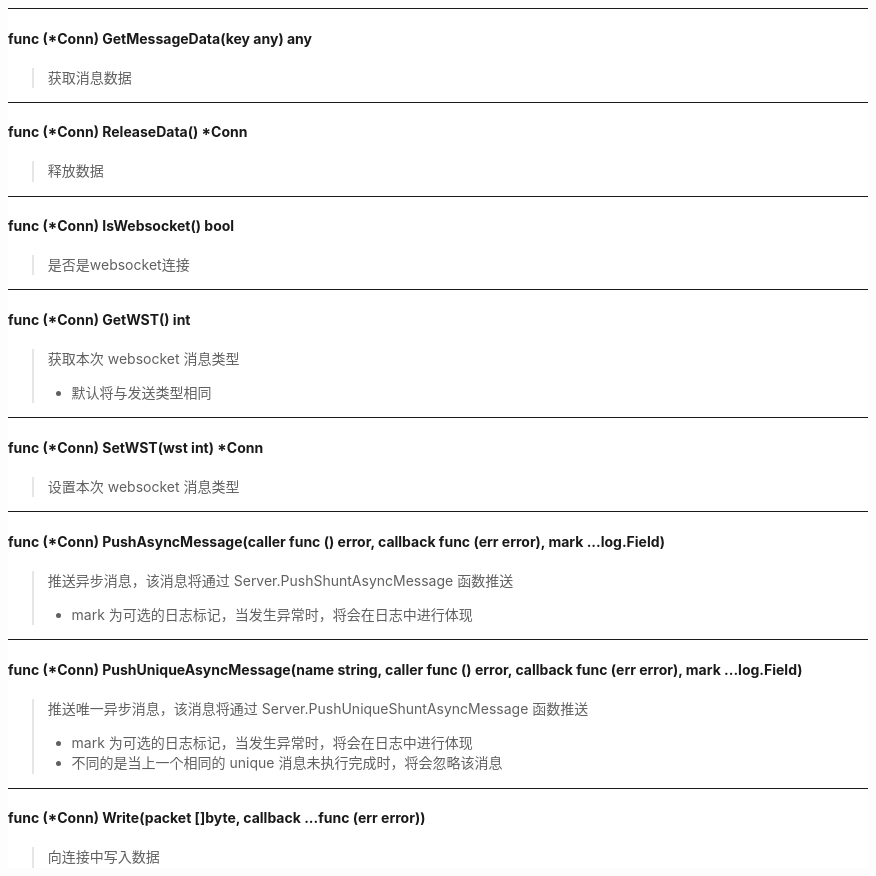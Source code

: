 ***
<span id="struct_Conn_GetMessageData"></span>

#### func (*Conn) GetMessageData(key any)  any
> 获取消息数据

***
<span id="struct_Conn_ReleaseData"></span>

#### func (*Conn) ReleaseData()  *Conn
> 释放数据

***
<span id="struct_Conn_IsWebsocket"></span>

#### func (*Conn) IsWebsocket()  bool
> 是否是websocket连接

***
<span id="struct_Conn_GetWST"></span>

#### func (*Conn) GetWST()  int
> 获取本次 websocket 消息类型
>   - 默认将与发送类型相同

***
<span id="struct_Conn_SetWST"></span>

#### func (*Conn) SetWST(wst int)  *Conn
> 设置本次 websocket 消息类型

***
<span id="struct_Conn_PushAsyncMessage"></span>

#### func (*Conn) PushAsyncMessage(caller func ()  error, callback func (err error), mark ...log.Field)
> 推送异步消息，该消息将通过 Server.PushShuntAsyncMessage 函数推送
>   - mark 为可选的日志标记，当发生异常时，将会在日志中进行体现

***
<span id="struct_Conn_PushUniqueAsyncMessage"></span>

#### func (*Conn) PushUniqueAsyncMessage(name string, caller func ()  error, callback func (err error), mark ...log.Field)
> 推送唯一异步消息，该消息将通过 Server.PushUniqueShuntAsyncMessage 函数推送
>   - mark 为可选的日志标记，当发生异常时，将会在日志中进行体现
>   - 不同的是当上一个相同的 unique 消息未执行完成时，将会忽略该消息

***
<span id="struct_Conn_Write"></span>

#### func (*Conn) Write(packet []byte, callback ...func (err error))
> 向连接中写入数据
